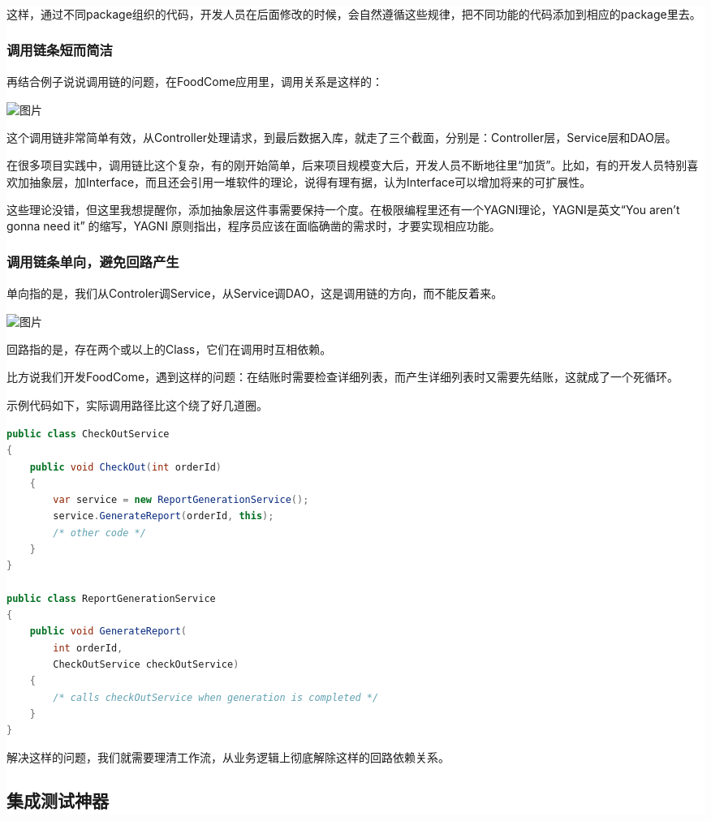 这样，通过不同package组织的代码，开发人员在后面修改的时候，会自然遵循这些规律，把不同功能的代码添加到相应的package里去。

### 调用链条短而简洁

再结合例子说说调用链的问题，在FoodCome应用里，调用关系是这样的：

![图片](https://static001.geekbang.org/resource/image/31/63/318d6700e73d7cbe77eff3c36757b363.jpg?wh=1920x768)

这个调用链非常简单有效，从Controller处理请求，到最后数据入库，就走了三个截面，分别是：Controller层，Service层和DAO层。

在很多项目实践中，调用链比这个复杂，有的刚开始简单，后来项目规模变大后，开发人员不断地往里“加货”。比如，有的开发人员特别喜欢加抽象层，加Interface，而且还会引用一堆软件的理论，说得有理有据，认为Interface可以增加将来的可扩展性。

这些理论没错，但这里我想提醒你，添加抽象层这件事需要保持一个度。在极限编程里还有一个YAGNI理论，YAGNI是英文“You aren’t gonna need it” 的缩写，YAGNI 原则指出，程序员应该在面临确凿的需求时，才要实现相应功能。

### 调用链条单向，避免回路产生

单向指的是，我们从Controler调Service，从Service调DAO，这是调用链的方向，而不能反着来。

![图片](https://static001.geekbang.org/resource/image/b3/ff/b3d8ce1c50ce1657078e363b0e1777ff.jpg?wh=1920x709)

回路指的是，存在两个或以上的Class，它们在调用时互相依赖。

比方说我们开发FoodCome，遇到这样的问题：在结账时需要检查详细列表，而产生详细列表时又需要先结账，这就成了一个死循环。

示例代码如下，实际调用路径比这个绕了好几道圈。

```java
public class CheckOutService
{
    public void CheckOut(int orderId)
    {
        var service = new ReportGenerationService();
        service.GenerateReport(orderId, this);
        /* other code */
    }
}

public class ReportGenerationService
{
    public void GenerateReport(
        int orderId,
        CheckOutService checkOutService)
    {
        /* calls checkOutService when generation is completed */
    }
}

```

解决这样的问题，我们就需要理清工作流，从业务逻辑上彻底解除这样的回路依赖关系。

## 集成测试神器
